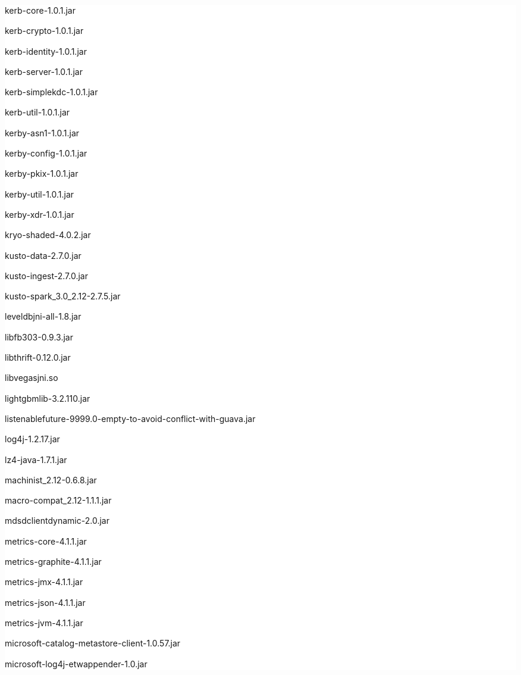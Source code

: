 kerb-core-1.0.1.jar

kerb-crypto-1.0.1.jar

kerb-identity-1.0.1.jar

kerb-server-1.0.1.jar

kerb-simplekdc-1.0.1.jar

kerb-util-1.0.1.jar

kerby-asn1-1.0.1.jar

kerby-config-1.0.1.jar

kerby-pkix-1.0.1.jar

kerby-util-1.0.1.jar

kerby-xdr-1.0.1.jar

kryo-shaded-4.0.2.jar

kusto-data-2.7.0.jar

kusto-ingest-2.7.0.jar

kusto-spark_3.0_2.12-2.7.5.jar

leveldbjni-all-1.8.jar

libfb303-0.9.3.jar

libthrift-0.12.0.jar

libvegasjni.so

lightgbmlib-3.2.110.jar

listenablefuture-9999.0-empty-to-avoid-conflict-with-guava.jar

log4j-1.2.17.jar

lz4-java-1.7.1.jar

machinist_2.12-0.6.8.jar

macro-compat_2.12-1.1.1.jar

mdsdclientdynamic-2.0.jar

metrics-core-4.1.1.jar

metrics-graphite-4.1.1.jar

metrics-jmx-4.1.1.jar

metrics-json-4.1.1.jar

metrics-jvm-4.1.1.jar

microsoft-catalog-metastore-client-1.0.57.jar

microsoft-log4j-etwappender-1.0.jar
